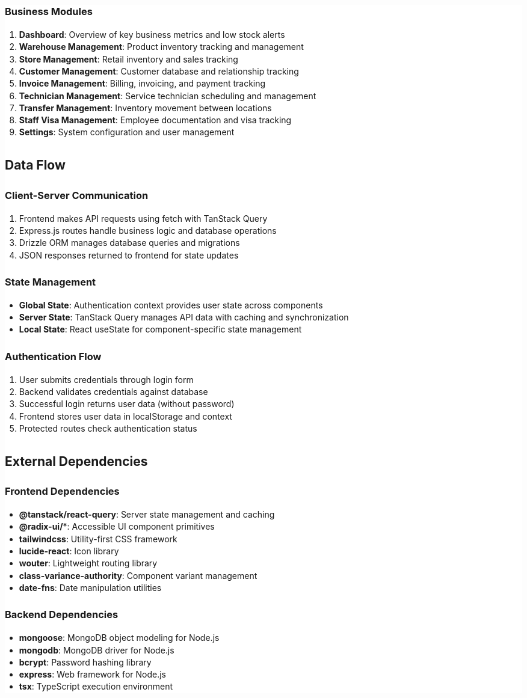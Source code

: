 ### Business Modules
1. **Dashboard**: Overview of key business metrics and low stock alerts
2. **Warehouse Management**: Product inventory tracking and management
3. **Store Management**: Retail inventory and sales tracking
4. **Customer Management**: Customer database and relationship tracking
5. **Invoice Management**: Billing, invoicing, and payment tracking
6. **Technician Management**: Service technician scheduling and management
7. **Transfer Management**: Inventory movement between locations
8. **Staff Visa Management**: Employee documentation and visa tracking
9. **Settings**: System configuration and user management

## Data Flow

### Client-Server Communication
1. Frontend makes API requests using fetch with TanStack Query
2. Express.js routes handle business logic and database operations
3. Drizzle ORM manages database queries and migrations
4. JSON responses returned to frontend for state updates

### State Management
- **Global State**: Authentication context provides user state across components
- **Server State**: TanStack Query manages API data with caching and synchronization
- **Local State**: React useState for component-specific state management

### Authentication Flow
1. User submits credentials through login form
2. Backend validates credentials against database
3. Successful login returns user data (without password)
4. Frontend stores user data in localStorage and context
5. Protected routes check authentication status

## External Dependencies

### Frontend Dependencies
- **@tanstack/react-query**: Server state management and caching
- **@radix-ui/***: Accessible UI component primitives
- **tailwindcss**: Utility-first CSS framework
- **lucide-react**: Icon library
- **wouter**: Lightweight routing library
- **class-variance-authority**: Component variant management
- **date-fns**: Date manipulation utilities

### Backend Dependencies
- **mongoose**: MongoDB object modeling for Node.js
- **mongodb**: MongoDB driver for Node.js
- **bcrypt**: Password hashing library
- **express**: Web framework for Node.js
- **tsx**: TypeScript execution environment
